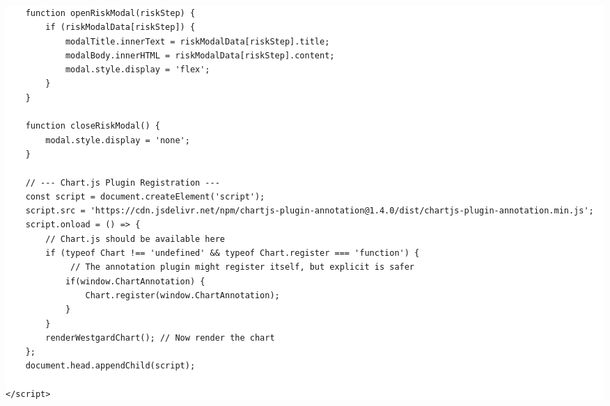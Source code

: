         function openRiskModal(riskStep) {
            if (riskModalData[riskStep]) {
                modalTitle.innerText = riskModalData[riskStep].title;
                modalBody.innerHTML = riskModalData[riskStep].content;
                modal.style.display = 'flex';
            }
        }

        function closeRiskModal() {
            modal.style.display = 'none';
        }

        // --- Chart.js Plugin Registration ---
        const script = document.createElement('script');
        script.src = 'https://cdn.jsdelivr.net/npm/chartjs-plugin-annotation@1.4.0/dist/chartjs-plugin-annotation.min.js';
        script.onload = () => {
            // Chart.js should be available here
            if (typeof Chart !== 'undefined' && typeof Chart.register === 'function') {
                 // The annotation plugin might register itself, but explicit is safer
                if(window.ChartAnnotation) {
                    Chart.register(window.ChartAnnotation);
                }
            }
            renderWestgardChart(); // Now render the chart
        };
        document.head.appendChild(script);

    </script>
</body>
</html>

     
 

           
            
